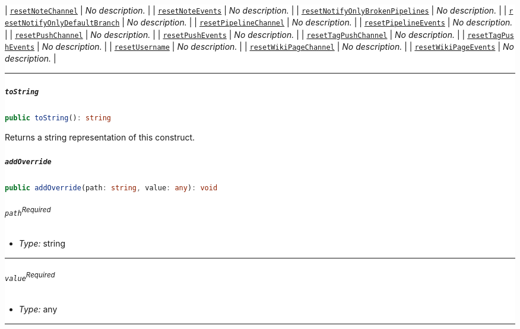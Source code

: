 | <code><a href="#@cdktf/provider-gitlab.integrationSlack.IntegrationSlack.resetNoteChannel">resetNoteChannel</a></code> | *No description.* |
| <code><a href="#@cdktf/provider-gitlab.integrationSlack.IntegrationSlack.resetNoteEvents">resetNoteEvents</a></code> | *No description.* |
| <code><a href="#@cdktf/provider-gitlab.integrationSlack.IntegrationSlack.resetNotifyOnlyBrokenPipelines">resetNotifyOnlyBrokenPipelines</a></code> | *No description.* |
| <code><a href="#@cdktf/provider-gitlab.integrationSlack.IntegrationSlack.resetNotifyOnlyDefaultBranch">resetNotifyOnlyDefaultBranch</a></code> | *No description.* |
| <code><a href="#@cdktf/provider-gitlab.integrationSlack.IntegrationSlack.resetPipelineChannel">resetPipelineChannel</a></code> | *No description.* |
| <code><a href="#@cdktf/provider-gitlab.integrationSlack.IntegrationSlack.resetPipelineEvents">resetPipelineEvents</a></code> | *No description.* |
| <code><a href="#@cdktf/provider-gitlab.integrationSlack.IntegrationSlack.resetPushChannel">resetPushChannel</a></code> | *No description.* |
| <code><a href="#@cdktf/provider-gitlab.integrationSlack.IntegrationSlack.resetPushEvents">resetPushEvents</a></code> | *No description.* |
| <code><a href="#@cdktf/provider-gitlab.integrationSlack.IntegrationSlack.resetTagPushChannel">resetTagPushChannel</a></code> | *No description.* |
| <code><a href="#@cdktf/provider-gitlab.integrationSlack.IntegrationSlack.resetTagPushEvents">resetTagPushEvents</a></code> | *No description.* |
| <code><a href="#@cdktf/provider-gitlab.integrationSlack.IntegrationSlack.resetUsername">resetUsername</a></code> | *No description.* |
| <code><a href="#@cdktf/provider-gitlab.integrationSlack.IntegrationSlack.resetWikiPageChannel">resetWikiPageChannel</a></code> | *No description.* |
| <code><a href="#@cdktf/provider-gitlab.integrationSlack.IntegrationSlack.resetWikiPageEvents">resetWikiPageEvents</a></code> | *No description.* |

---

##### `toString` <a name="toString" id="@cdktf/provider-gitlab.integrationSlack.IntegrationSlack.toString"></a>

```typescript
public toString(): string
```

Returns a string representation of this construct.

##### `addOverride` <a name="addOverride" id="@cdktf/provider-gitlab.integrationSlack.IntegrationSlack.addOverride"></a>

```typescript
public addOverride(path: string, value: any): void
```

###### `path`<sup>Required</sup> <a name="path" id="@cdktf/provider-gitlab.integrationSlack.IntegrationSlack.addOverride.parameter.path"></a>

- *Type:* string

---

###### `value`<sup>Required</sup> <a name="value" id="@cdktf/provider-gitlab.integrationSlack.IntegrationSlack.addOverride.parameter.value"></a>

- *Type:* any

---